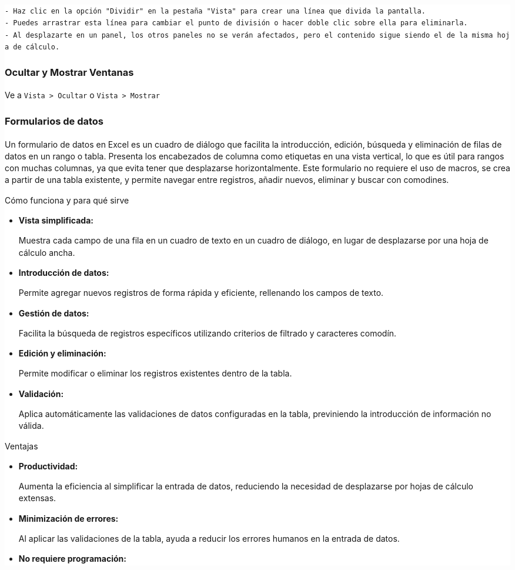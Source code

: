     - Haz clic en la opción "Dividir" en la pestaña "Vista" para crear una línea que divida la pantalla. 
    - Puedes arrastrar esta línea para cambiar el punto de división o hacer doble clic sobre ella para eliminarla. 
    - Al desplazarte en un panel, los otros paneles no se verán afectados, pero el contenido sigue siendo el de la misma hoja de cálculo. 
    

### Ocultar y Mostrar Ventanas

Ve a `Vista > Ocultar` o `Vista > Mostrar`

### Formularios de datos

Un formulario de datos en Excel es un cuadro de diálogo que facilita la introducción, edición, búsqueda y eliminación de filas de datos en un rango o tabla. Presenta los encabezados de columna como etiquetas en una vista vertical, lo que es útil para rangos con muchas columnas, ya que evita tener que desplazarse horizontalmente. Este formulario no requiere el uso de macros, se crea a partir de una tabla existente, y permite navegar entre registros, añadir nuevos, eliminar y buscar con comodines. 

Cómo funciona y para qué sirve

- **Vista simplificada:** 
    
    Muestra cada campo de una fila en un cuadro de texto en un cuadro de diálogo, en lugar de desplazarse por una hoja de cálculo ancha. 
    
- **Introducción de datos:** 
    
    Permite agregar nuevos registros de forma rápida y eficiente, rellenando los campos de texto. 
    
- **Gestión de datos:** 
    
    Facilita la búsqueda de registros específicos utilizando criterios de filtrado y caracteres comodín. 
    
- **Edición y eliminación:** 
    
    Permite modificar o eliminar los registros existentes dentro de la tabla. 
    
- **Validación:** 
    
    Aplica automáticamente las validaciones de datos configuradas en la tabla, previniendo la introducción de información no válida. 
    

Ventajas

- **Productividad:** 
    
    Aumenta la eficiencia al simplificar la entrada de datos, reduciendo la necesidad de desplazarse por hojas de cálculo extensas. 
    
- **Minimización de errores:** 
    
    Al aplicar las validaciones de la tabla, ayuda a reducir los errores humanos en la entrada de datos. 
    
- **No requiere programación:** 
    